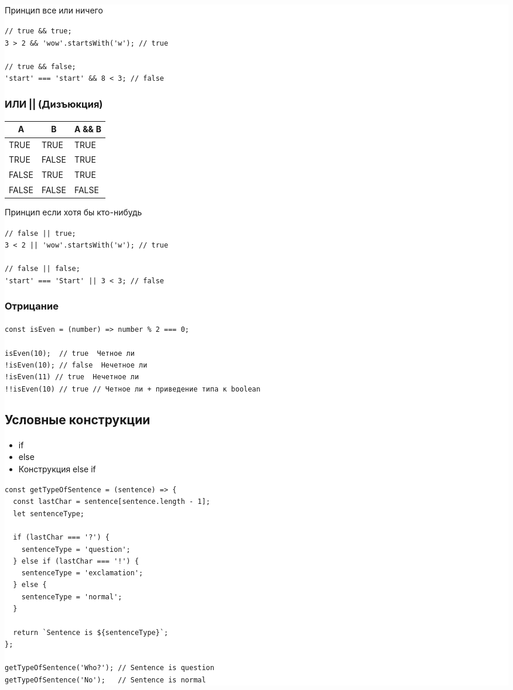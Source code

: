 Принцип все или ничего

```
// true && true;
3 > 2 && 'wow'.startsWith('w'); // true

// true && false;
'start' === 'start' && 8 < 3; // false
```

### ИЛИ || (Дизъюкция)

|A	  |B      |A && B |
|-----|-------|-------|
|TRUE |	TRUE  |	TRUE  |
|TRUE |	FALSE |	TRUE  |
|FALSE|	TRUE  |	TRUE  |
|FALSE|	FALSE |	FALSE |

Принцип если хотя бы кто-нибудь

```
// false || true;
3 < 2 || 'wow'.startsWith('w'); // true

// false || false;
'start' === 'Start' || 3 < 3; // false
```

### Отрицание

```
const isEven = (number) => number % 2 === 0;

isEven(10);  // true  Четное ли
!isEven(10); // false  Нечетное ли
!isEven(11) // true  Нечетное ли
!!isEven(10) // true // Четное ли + приведение типа к boolean
```

## Условные конструкции 

- if
- else
- Конструкция else if

```
const getTypeOfSentence = (sentence) => {
  const lastChar = sentence[sentence.length - 1];
  let sentenceType;

  if (lastChar === '?') {
    sentenceType = 'question';
  } else if (lastChar === '!') {
    sentenceType = 'exclamation';
  } else {
    sentenceType = 'normal';
  }

  return `Sentence is ${sentenceType}`;
};

getTypeOfSentence('Who?'); // Sentence is question
getTypeOfSentence('No');   // Sentence is normal
```
